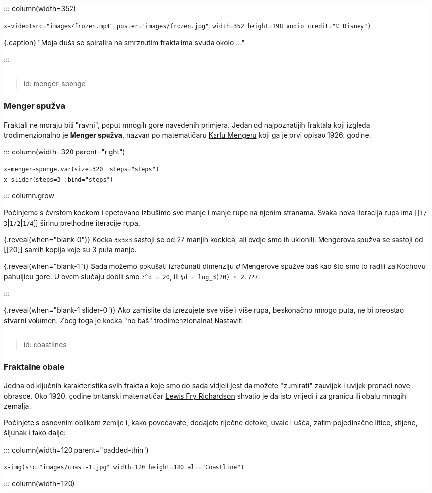::: column(width=352)

    x-video(src="images/frozen.mp4" poster="images/frozen.jpg" width=352 height=198 audio credit="© Disney")

{.caption} "Moja duša se spiralira na smrznutim fraktalima svuda okolo ..."

:::

---

> id: menger-sponge

### Menger spužva

Fraktali ne moraju biti "ravni", poput mnogih gore navedenih primjera. Jedan od najpoznatijih fraktala koji izgleda trodimenzionalno je __Menger spužva__, nazvan po matematičaru [Karlu Mengeru](bio:menger) koji ga je prvi opisao 1926. godine.

::: column(width=320 parent="right")

    x-menger-sponge.var(size=320 :steps="steps")
    x-slider(steps=3 :bind="steps")

::: column.grow

Počinjemo s čvrstom kockom i opetovano izbušimo sve manje i manje rupe na njenim stranama. Svaka nova iteracija rupa ima [[`1/3`|`1/2`|`1/4`]] širinu prethodne iteracije rupa.

{.reveal(when="blank-0")} Kocka `3×3×3` sastoji se od 27 manjih kockica, ali ovdje smo ih uklonili. Mengerova spužva se sastoji od [[20]] samih kopija koje su 3 puta manje.

{.reveal(when="blank-1")} Sada možemo pokušati izračunati dimenziju _d_ Mengerove spužve baš kao što smo to radili za Kochovu pahuljicu gore. U ovom slučaju dobili smo `3^d = 20`, ili `§d = log_3(20) ≈ 2.727`.

:::

{.reveal(when="blank-1 slider-0")} Ako zamislite da izrezujete sve više i više rupa, beskonačno mnogo puta, ne bi preostao stvarni volumen. Zbog toga je kocka "ne baš" trodimenzionalna! [Nastaviti](btn:next)

---

> id: coastlines

### Fraktalne obale

Jedna od ključnih karakteristika svih fraktala koje smo do sada vidjeli jest da možete "zumirati" zauvijek i uvijek pronaći nove obrasce. Oko 1920. godine britanski matematičar [Lewis Fry Richardson](bio:richardson) shvatio je da isto vrijedi i za granicu ili obalu mnogih zemalja.

Počinjete s osnovnim oblikom zemlje i, kako povećavate, dodajete riječne dotoke, uvale i ušća, zatim pojedinačne litice, stijene, šljunak i tako dalje:

::: column(width=120 parent="padded-thin")

    x-img(src="images/coast-1.jpg" width=120 height=180 alt="Coastline")

::: column(width=120)
